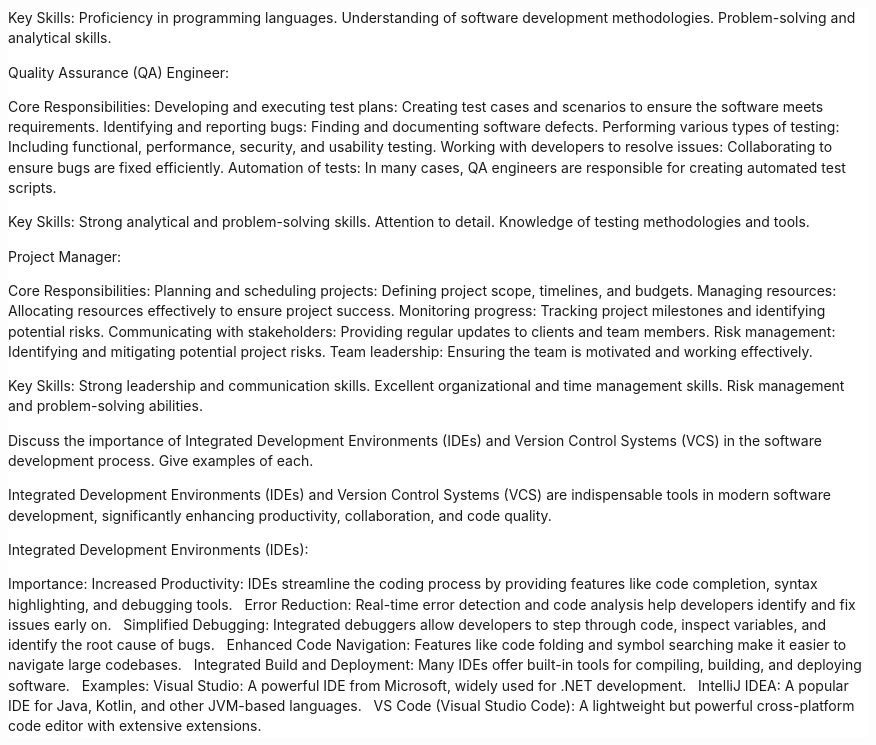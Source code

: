 Key Skills:
Proficiency in programming languages.
Understanding of software development methodologies.
Problem-solving and analytical skills.


Quality Assurance (QA) Engineer:

Core Responsibilities:
Developing and executing test plans: Creating test cases and scenarios to ensure the software meets requirements.
Identifying and reporting bugs: Finding and documenting software defects.
Performing various types of testing: Including functional, performance, security, and usability testing.
Working with developers to resolve issues: Collaborating to ensure bugs are fixed efficiently.
Automation of tests: In many cases, QA engineers are responsible for creating automated test scripts.

Key Skills:
Strong analytical and problem-solving skills.
Attention to detail.
Knowledge of testing methodologies and tools.


Project Manager:

Core Responsibilities:
Planning and scheduling projects: Defining project scope, timelines, and budgets.
Managing resources: Allocating resources effectively to ensure project success.
Monitoring progress: Tracking project milestones and identifying potential risks.
Communicating with stakeholders: Providing regular updates to clients and team members.
Risk management: Identifying and mitigating potential project risks.
Team leadership: Ensuring the team is motivated and working effectively.

Key Skills:
Strong leadership and communication skills.
Excellent organizational and time management skills.
Risk management and problem-solving abilities.

Discuss the importance of Integrated Development Environments (IDEs) and Version Control Systems (VCS) in the software development process. Give examples of each.

Integrated Development Environments (IDEs) and Version Control Systems (VCS) are indispensable tools in modern software development, significantly enhancing productivity, collaboration, and code quality.  

Integrated Development Environments (IDEs):

Importance:
Increased Productivity: IDEs streamline the coding process by providing features like code completion, syntax highlighting, and debugging tools.   
Error Reduction: Real-time error detection and code analysis help developers identify and fix issues early on.   
Simplified Debugging: Integrated debuggers allow developers to step through code, inspect variables, and identify the root cause of bugs.   
Enhanced Code Navigation: Features like code folding and symbol searching make it easier to navigate large codebases.   
Integrated Build and Deployment: Many IDEs offer built-in tools for compiling, building, and deploying software.   
Examples:
Visual Studio: A powerful IDE from Microsoft, widely used for .NET development.   
IntelliJ IDEA: A popular IDE for Java, Kotlin, and other JVM-based languages.   
VS Code (Visual Studio Code): A lightweight but powerful cross-platform code editor with extensive extensions.
